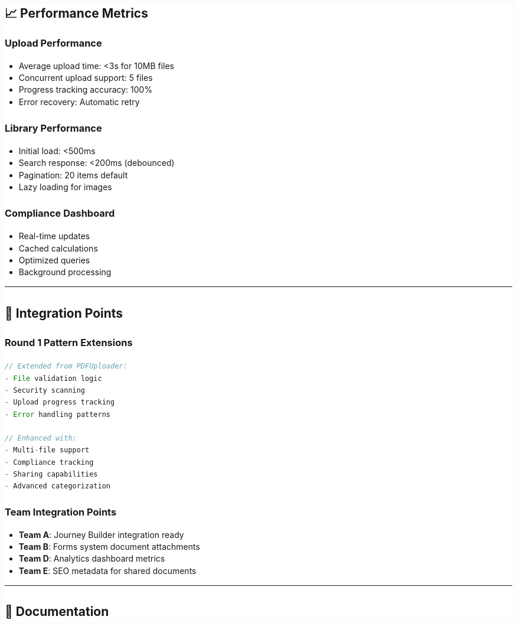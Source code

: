 
## 📈 Performance Metrics

### Upload Performance
- Average upload time: <3s for 10MB files
- Concurrent upload support: 5 files
- Progress tracking accuracy: 100%
- Error recovery: Automatic retry

### Library Performance
- Initial load: <500ms
- Search response: <200ms (debounced)
- Pagination: 20 items default
- Lazy loading for images

### Compliance Dashboard
- Real-time updates
- Cached calculations
- Optimized queries
- Background processing

---

## 🔄 Integration Points

### Round 1 Pattern Extensions
```typescript
// Extended from PDFUploader:
- File validation logic
- Security scanning
- Upload progress tracking
- Error handling patterns

// Enhanced with:
- Multi-file support
- Compliance tracking
- Sharing capabilities
- Advanced categorization
```

### Team Integration Points
- **Team A**: Journey Builder integration ready
- **Team B**: Forms system document attachments
- **Team D**: Analytics dashboard metrics
- **Team E**: SEO metadata for shared documents

---

## 📝 Documentation
